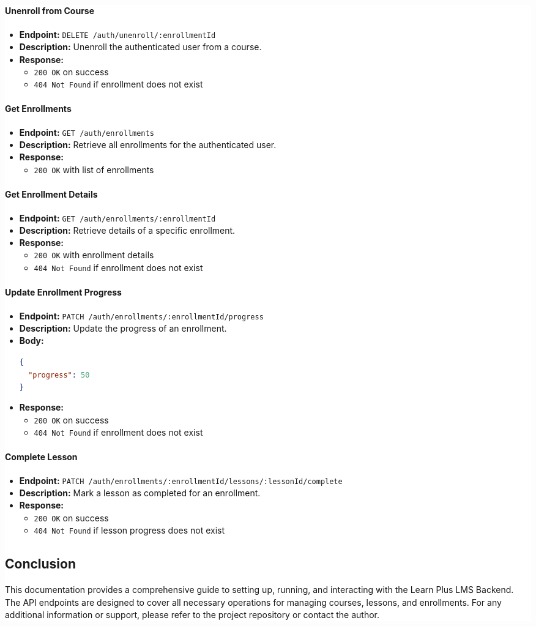 #### Unenroll from Course
- **Endpoint:** `DELETE /auth/unenroll/:enrollmentId`
- **Description:** Unenroll the authenticated user from a course.
- **Response:**
  - `200 OK` on success
  - `404 Not Found` if enrollment does not exist

#### Get Enrollments
- **Endpoint:** `GET /auth/enrollments`
- **Description:** Retrieve all enrollments for the authenticated user.
- **Response:**
  - `200 OK` with list of enrollments

#### Get Enrollment Details
- **Endpoint:** `GET /auth/enrollments/:enrollmentId`
- **Description:** Retrieve details of a specific enrollment.
- **Response:**
  - `200 OK` with enrollment details
  - `404 Not Found` if enrollment does not exist

#### Update Enrollment Progress
- **Endpoint:** `PATCH /auth/enrollments/:enrollmentId/progress`
- **Description:** Update the progress of an enrollment.
- **Body:**
  ```json
  {
    "progress": 50
  }
  ```
- **Response:**
  - `200 OK` on success
  - `404 Not Found` if enrollment does not exist

#### Complete Lesson
- **Endpoint:** `PATCH /auth/enrollments/:enrollmentId/lessons/:lessonId/complete`
- **Description:** Mark a lesson as completed for an enrollment.
- **Response:**
  - `200 OK` on success
  - `404 Not Found` if lesson progress does not exist

## Conclusion
This documentation provides a comprehensive guide to setting up, running, and interacting with the Learn Plus LMS Backend. The API endpoints are designed to cover all necessary operations for managing courses, lessons, and enrollments. For any additional information or support, please refer to the project repository or contact the author.